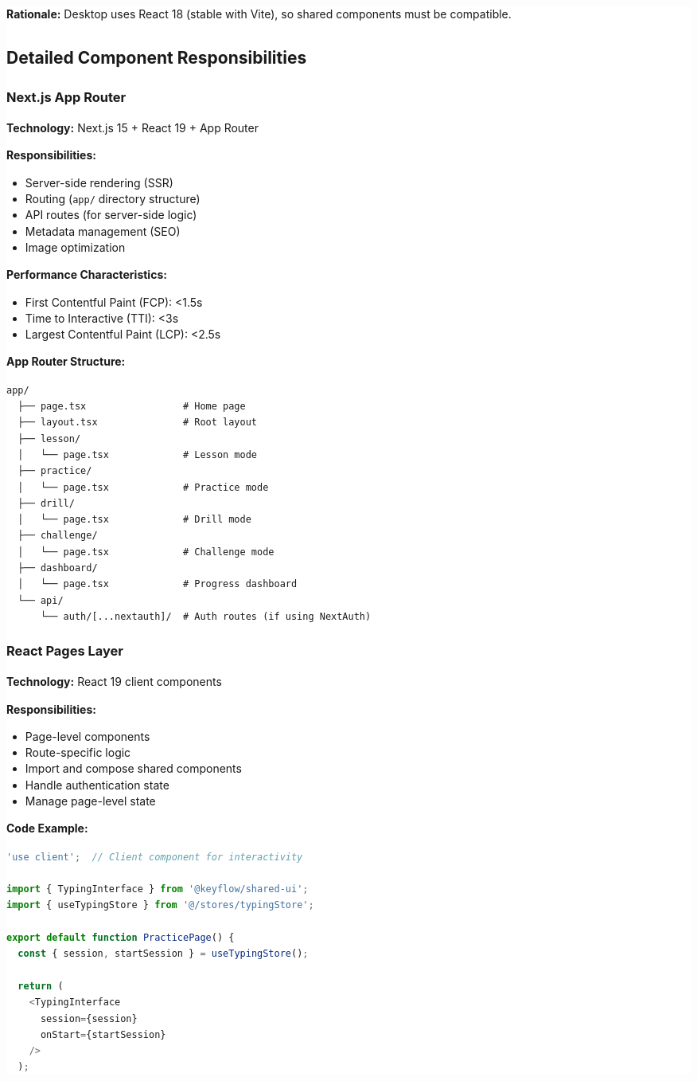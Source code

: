 **Rationale:** Desktop uses React 18 (stable with Vite), so shared components must be compatible.

## Detailed Component Responsibilities

### Next.js App Router

**Technology:** Next.js 15 + React 19 + App Router

**Responsibilities:**
- Server-side rendering (SSR)
- Routing (`app/` directory structure)
- API routes (for server-side logic)
- Metadata management (SEO)
- Image optimization

**Performance Characteristics:**
- First Contentful Paint (FCP): <1.5s
- Time to Interactive (TTI): <3s
- Largest Contentful Paint (LCP): <2.5s

**App Router Structure:**
```
app/
  ├── page.tsx                 # Home page
  ├── layout.tsx               # Root layout
  ├── lesson/
  │   └── page.tsx             # Lesson mode
  ├── practice/
  │   └── page.tsx             # Practice mode
  ├── drill/
  │   └── page.tsx             # Drill mode
  ├── challenge/
  │   └── page.tsx             # Challenge mode
  ├── dashboard/
  │   └── page.tsx             # Progress dashboard
  └── api/
      └── auth/[...nextauth]/  # Auth routes (if using NextAuth)
```

### React Pages Layer

**Technology:** React 19 client components

**Responsibilities:**
- Page-level components
- Route-specific logic
- Import and compose shared components
- Handle authentication state
- Manage page-level state

**Code Example:**
```typescript
'use client';  // Client component for interactivity

import { TypingInterface } from '@keyflow/shared-ui';
import { useTypingStore } from '@/stores/typingStore';

export default function PracticePage() {
  const { session, startSession } = useTypingStore();
  
  return (
    <TypingInterface 
      session={session}
      onStart={startSession}
    />
  );
```